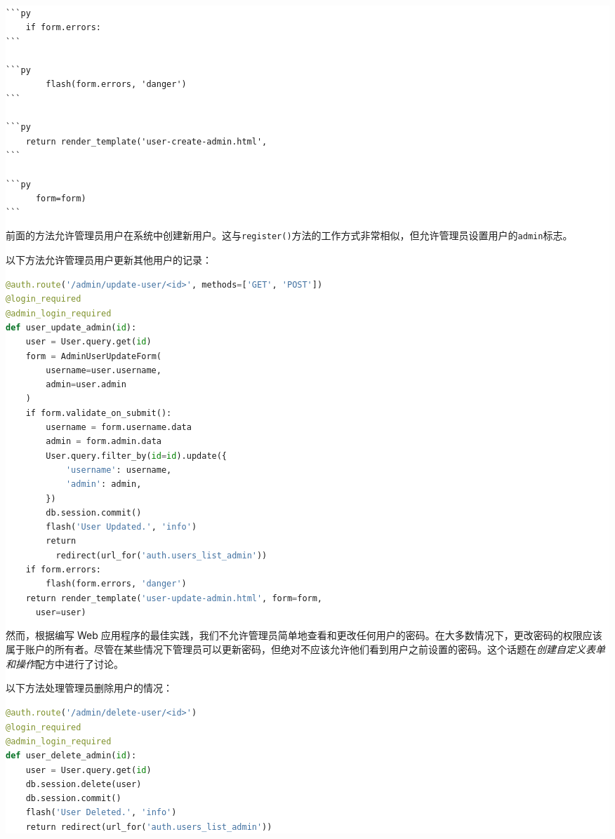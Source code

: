     ```py
        if form.errors:
    ```

    ```py
            flash(form.errors, 'danger')
    ```

    ```py
        return render_template('user-create-admin.html',
    ```

    ```py
          form=form)
    ```

前面的方法允许管理员用户在系统中创建新用户。这与`register()`方法的工作方式非常相似，但允许管理员设置用户的`admin`标志。

以下方法允许管理员用户更新其他用户的记录：

```py
@auth.route('/admin/update-user/<id>', methods=['GET', 'POST'])
@login_required
@admin_login_required
def user_update_admin(id):
    user = User.query.get(id)
    form = AdminUserUpdateForm(
        username=user.username,
        admin=user.admin
    )
    if form.validate_on_submit():
        username = form.username.data
        admin = form.admin.data
        User.query.filter_by(id=id).update({
            'username': username,
            'admin': admin,
        })
        db.session.commit()
        flash('User Updated.', 'info')
        return
          redirect(url_for('auth.users_list_admin'))
    if form.errors:
        flash(form.errors, 'danger')
    return render_template('user-update-admin.html', form=form, 
      user=user)
```

然而，根据编写 Web 应用程序的最佳实践，我们不允许管理员简单地查看和更改任何用户的密码。在大多数情况下，更改密码的权限应该属于账户的所有者。尽管在某些情况下管理员可以更新密码，但绝对不应该允许他们看到用户之前设置的密码。这个话题在*创建自定义表单和操作*配方中进行了讨论。

以下方法处理管理员删除用户的情况：

```py
@auth.route('/admin/delete-user/<id>')
@login_required
@admin_login_required
def user_delete_admin(id):
    user = User.query.get(id)
    db.session.delete(user)
    db.session.commit()
    flash('User Deleted.', 'info')
    return redirect(url_for('auth.users_list_admin'))
```
